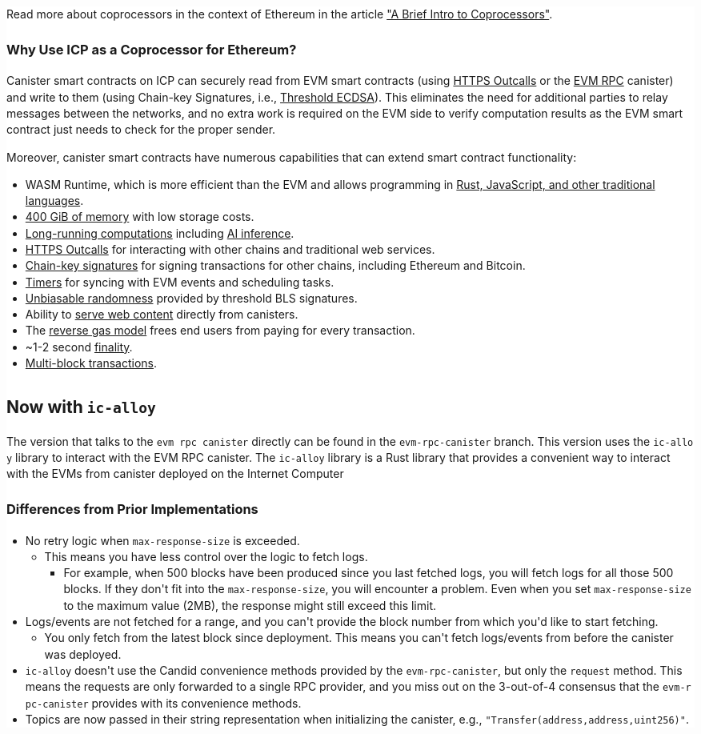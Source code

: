 Read more about coprocessors in the context of Ethereum in the article ["A Brief Intro to Coprocessors"](https://crypto.mirror.xyz/BFqUfBNVZrqYau3Vz9WJ-BACw5FT3W30iUX3mPlKxtA).

### Why Use ICP as a Coprocessor for Ethereum?

Canister smart contracts on ICP can securely read from EVM smart contracts (using [HTTPS Outcalls](https://internetcomputer.org/https-outcalls) or the [EVM RPC](https://internetcomputer.org/docs/current/developer-docs/multi-chain/ethereum/evm-rpc/overview) canister) and write to them (using Chain-key Signatures, i.e., [Threshold ECDSA](https://internetcomputer.org/docs/current/developer-docs/smart-contracts/encryption/t-ecdsa)). This eliminates the need for additional parties to relay messages between the networks, and no extra work is required on the EVM side to verify computation results as the EVM smart contract just needs to check for the proper sender.

Moreover, canister smart contracts have numerous capabilities that can extend smart contract functionality:

-   WASM Runtime, which is more efficient than the EVM and allows programming in [Rust, JavaScript, and other traditional languages](https://internetcomputer.org/docs/current/developer-docs/smart-contracts/write/overview#choosing-the-programming-language-for-the-backend).
-   [400 GiB of memory](https://internetcomputer.org/docs/current/developer-docs/smart-contracts/best-practices/storage/) with low storage costs.
-   [Long-running computations](https://internetcomputer.org/docs/current/developer-docs/smart-contracts/maintain/resource-limits/) including [AI inference](https://x.com/dominic_w/status/1770884845570326589).
-   [HTTPS Outcalls](https://internetcomputer.org/docs/current/references/https-outcalls-how-it-works) for interacting with other chains and traditional web services.
-   [Chain-key signatures](https://internetcomputer.org/docs/current/references/t-ecdsa-how-it-works) for signing transactions for other chains, including Ethereum and Bitcoin.
-   [Timers](https://internetcomputer.org/docs/current/developer-docs/smart-contracts/advanced-features/periodic-tasks/) for syncing with EVM events and scheduling tasks.
-   [Unbiasable randomness](https://internetcomputer.org/docs/current/developer-docs/smart-contracts/advanced-features/randomness/) provided by threshold BLS signatures.
-   Ability to [serve web content](https://internetcomputer.org/how-it-works/smart-contracts-serve-the-web/) directly from canisters.
-   The [reverse gas model](https://internetcomputer.org/docs/current/developer-docs/gas-cost/#the-reverse-gas-model) frees end users from paying for every transaction.
-   ~1-2 second [finality](https://internetcomputer.org/how-it-works/consensus/).
-   [Multi-block transactions](https://internetcomputer.org/capabilities/multi-block-transactions/).

## Now with `ic-alloy`

The version that talks to the `evm rpc canister` directly can be found in the `evm-rpc-canister` branch. This version uses the `ic-alloy` library to interact with the EVM RPC canister. The `ic-alloy` library is a Rust library that provides a convenient way to interact with the EVMs from canister deployed on the Internet Computer

### Differences from Prior Implementations

-   No retry logic when `max-response-size` is exceeded.
    -   This means you have less control over the logic to fetch logs.
        -   For example, when 500 blocks have been produced since you last fetched logs, you will fetch logs for all those 500 blocks. If they don't fit into the `max-response-size`, you will encounter a problem. Even when you set `max-response-size` to the maximum value (2MB), the response might still exceed this limit.
-   Logs/events are not fetched for a range, and you can't provide the block number from which you'd like to start fetching.
    -   You only fetch from the latest block since deployment. This means you can't fetch logs/events from before the canister was deployed.
-   `ic-alloy` doesn't use the Candid convenience methods provided by the `evm-rpc-canister`, but only the `request` method. This means the requests are only forwarded to a single RPC provider, and you miss out on the 3-out-of-4 consensus that the `evm-rpc-canister` provides with its convenience methods.
-   Topics are now passed in their string representation when initializing the canister, e.g., `"Transfer(address,address,uint256)"`.